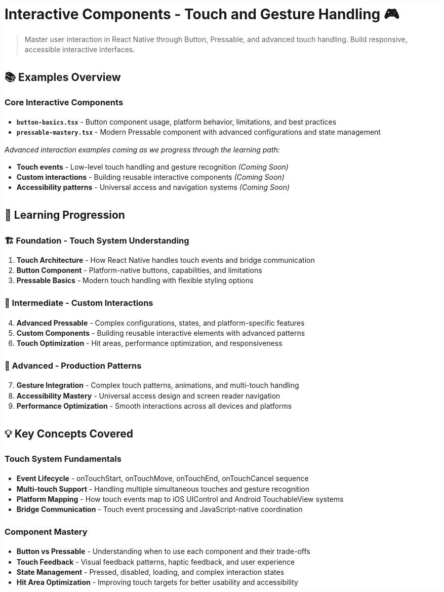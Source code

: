 # Interactive Components - Touch and Gesture Handling 🎮

> Master user interaction in React Native through Button, Pressable, and advanced touch handling. Build responsive, accessible interactive interfaces.

## 📚 Examples Overview

### Core Interactive Components
- **`button-basics.tsx`** - Button component usage, platform behavior, limitations, and best practices
- **`pressable-mastery.tsx`** - Modern Pressable component with advanced configurations and state management

*Advanced interaction examples coming as we progress through the learning path:*
- **Touch events** - Low-level touch handling and gesture recognition *(Coming Soon)*
- **Custom interactions** - Building reusable interactive components *(Coming Soon)*
- **Accessibility patterns** - Universal access and navigation systems *(Coming Soon)*

## 🎯 Learning Progression

### 🏗️ Foundation - Touch System Understanding
1. **Touch Architecture** - How React Native handles touch events and bridge communication
2. **Button Component** - Platform-native buttons, capabilities, and limitations
3. **Pressable Basics** - Modern touch handling with flexible styling options

### 🔧 Intermediate - Custom Interactions
4. **Advanced Pressable** - Complex configurations, states, and platform-specific features
5. **Custom Components** - Building reusable interactive elements with advanced patterns
6. **Touch Optimization** - Hit areas, performance optimization, and responsiveness

### 🚀 Advanced - Production Patterns
7. **Gesture Integration** - Complex touch patterns, animations, and multi-touch handling
8. **Accessibility Mastery** - Universal access design and screen reader navigation
9. **Performance Optimization** - Smooth interactions across all devices and platforms

## 💡 Key Concepts Covered

### Touch System Fundamentals
- **Event Lifecycle** - onTouchStart, onTouchMove, onTouchEnd, onTouchCancel sequence
- **Multi-touch Support** - Handling multiple simultaneous touches and gesture recognition
- **Platform Mapping** - How touch events map to iOS UIControl and Android TouchableView systems
- **Bridge Communication** - Touch event processing and JavaScript-native coordination

### Component Mastery
- **Button vs Pressable** - Understanding when to use each component and their trade-offs
- **Touch Feedback** - Visual feedback patterns, haptic feedback, and user experience
- **State Management** - Pressed, disabled, loading, and complex interaction states
- **Hit Area Optimization** - Improving touch targets for better usability and accessibility

